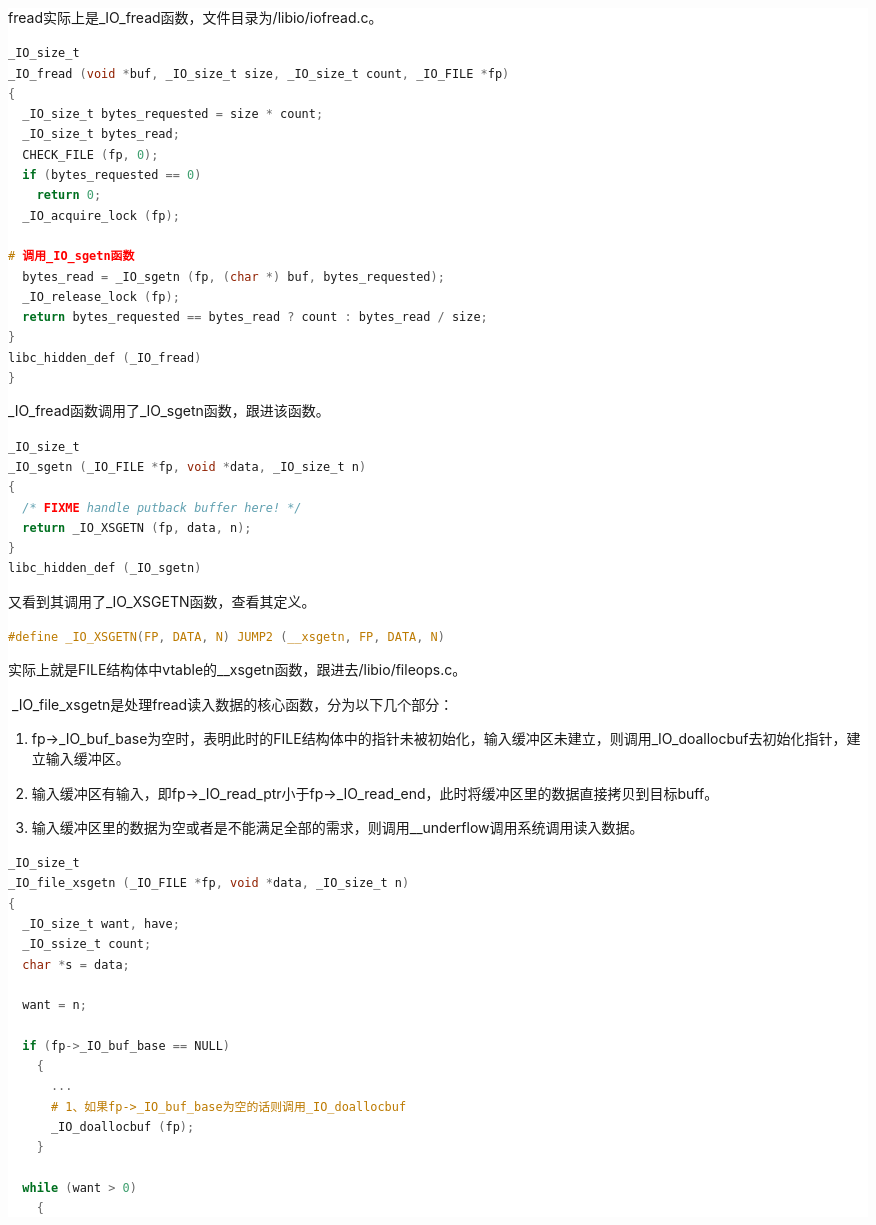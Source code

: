    fread实际上是_IO_fread函数，文件目录为/libio/iofread.c。

 ```c
 _IO_size_t
 _IO_fread (void *buf, _IO_size_t size, _IO_size_t count, _IO_FILE *fp)
 {
   _IO_size_t bytes_requested = size * count;
   _IO_size_t bytes_read;
   CHECK_FILE (fp, 0);
   if (bytes_requested == 0)
     return 0;
   _IO_acquire_lock (fp);
 
 # 调用_IO_sgetn函数
   bytes_read = _IO_sgetn (fp, (char *) buf, bytes_requested);
   _IO_release_lock (fp);
   return bytes_requested == bytes_read ? count : bytes_read / size;
 }
 libc_hidden_def (_IO_fread)
 }
 ```

_IO_fread函数调用了_IO_sgetn函数，跟进该函数。

```c
_IO_size_t
_IO_sgetn (_IO_FILE *fp, void *data, _IO_size_t n)
{
  /* FIXME handle putback buffer here! */
  return _IO_XSGETN (fp, data, n);
}
libc_hidden_def (_IO_sgetn)
```

又看到其调用了_IO_XSGETN函数，查看其定义。

```c
#define _IO_XSGETN(FP, DATA, N) JUMP2 (__xsgetn, FP, DATA, N)
```

​    实际上就是FILE结构体中vtable的__xsgetn函数，跟进去/libio/fileops.c。

​    _IO_file_xsgetn是处理fread读入数据的核心函数，分为以下几个部分：

1. fp->_IO_buf_base为空时，表明此时的FILE结构体中的指针未被初始化，输入缓冲区未建立，则调用_IO_doallocbuf去初始化指针，建立输入缓冲区。

2. 输入缓冲区有输入，即fp->_IO_read_ptr小于fp->_IO_read_end，此时将缓冲区里的数据直接拷贝到目标buff。

3. 输入缓冲区里的数据为空或者是不能满足全部的需求，则调用__underflow调用系统调用读入数据。

 ```c
 _IO_size_t
 _IO_file_xsgetn (_IO_FILE *fp, void *data, _IO_size_t n)
 {
   _IO_size_t want, have;
   _IO_ssize_t count;
   char *s = data;
 
   want = n;
 
   if (fp->_IO_buf_base == NULL)
     {
       ...
       # 1、如果fp->_IO_buf_base为空的话则调用_IO_doallocbuf
       _IO_doallocbuf (fp);
     }
 
   while (want > 0)
     {
 
 ```